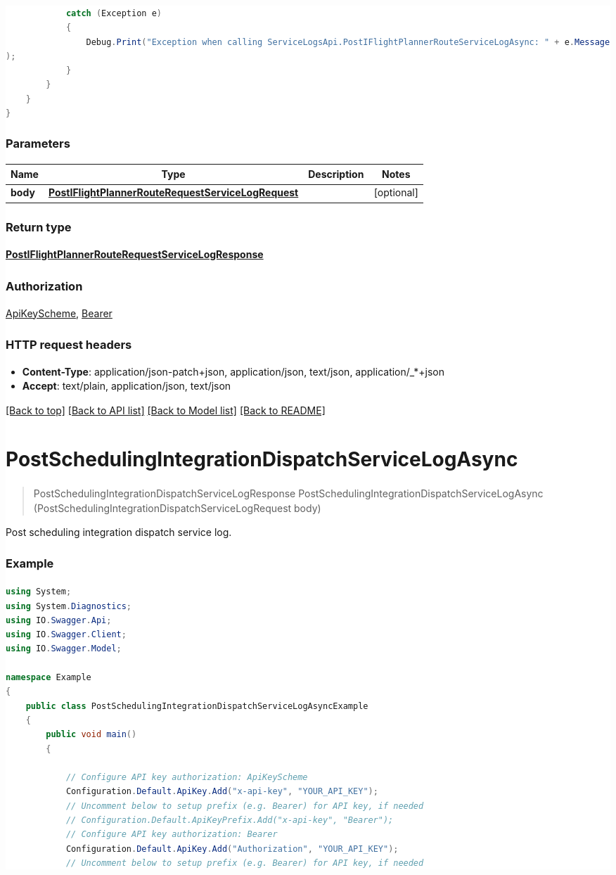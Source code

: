 ```csharp
            catch (Exception e)
            {
                Debug.Print("Exception when calling ServiceLogsApi.PostIFlightPlannerRouteServiceLogAsync: " + e.Message );
            }
        }
    }
}
```

### Parameters

Name | Type | Description  | Notes
------------- | ------------- | ------------- | -------------
 **body** | [**PostIFlightPlannerRouteRequestServiceLogRequest**](PostIFlightPlannerRouteRequestServiceLogRequest.md)|  | [optional] 

### Return type

[**PostIFlightPlannerRouteRequestServiceLogResponse**](PostIFlightPlannerRouteRequestServiceLogResponse.md)

### Authorization

[ApiKeyScheme](../README.md#ApiKeyScheme), [Bearer](../README.md#Bearer)

### HTTP request headers

 - **Content-Type**: application/json-patch+json, application/json, text/json, application/_*+json
 - **Accept**: text/plain, application/json, text/json

[[Back to top]](#) [[Back to API list]](../README.md#documentation-for-api-endpoints) [[Back to Model list]](../README.md#documentation-for-models) [[Back to README]](../README.md)

<a name="postschedulingintegrationdispatchservicelogasync"></a>
# **PostSchedulingIntegrationDispatchServiceLogAsync**
> PostSchedulingIntegrationDispatchServiceLogResponse PostSchedulingIntegrationDispatchServiceLogAsync (PostSchedulingIntegrationDispatchServiceLogRequest body)

Post scheduling integration dispatch service log.

### Example
```csharp
using System;
using System.Diagnostics;
using IO.Swagger.Api;
using IO.Swagger.Client;
using IO.Swagger.Model;

namespace Example
{
    public class PostSchedulingIntegrationDispatchServiceLogAsyncExample
    {
        public void main()
        {
            
            // Configure API key authorization: ApiKeyScheme
            Configuration.Default.ApiKey.Add("x-api-key", "YOUR_API_KEY");
            // Uncomment below to setup prefix (e.g. Bearer) for API key, if needed
            // Configuration.Default.ApiKeyPrefix.Add("x-api-key", "Bearer");
            // Configure API key authorization: Bearer
            Configuration.Default.ApiKey.Add("Authorization", "YOUR_API_KEY");
            // Uncomment below to setup prefix (e.g. Bearer) for API key, if needed
```